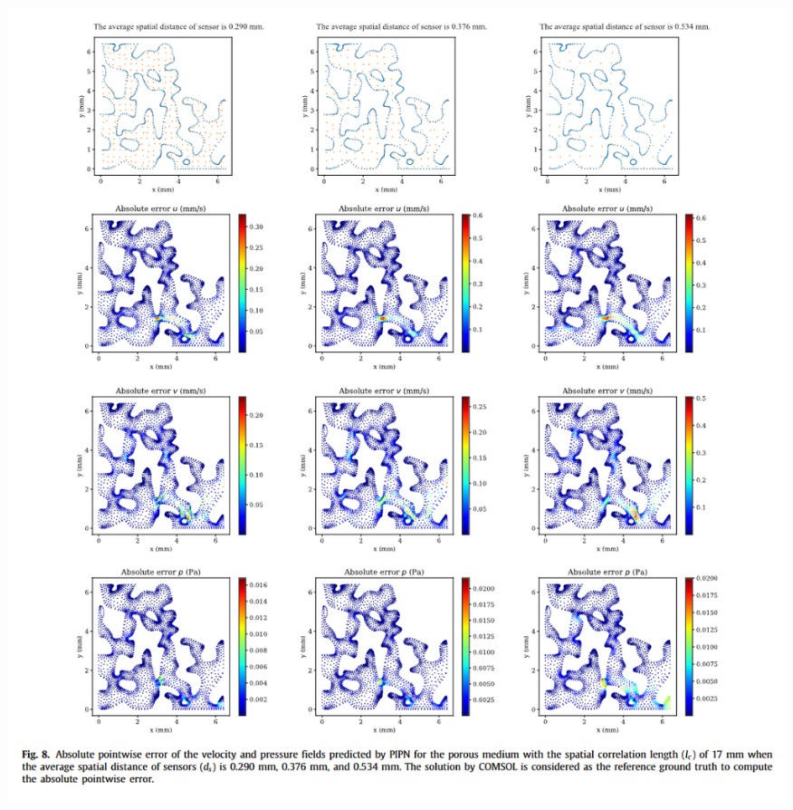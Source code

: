 ![1695096210992](image/A_physics-informed_and_hierarchically_regularized_data-driven/1695096210992.png)
